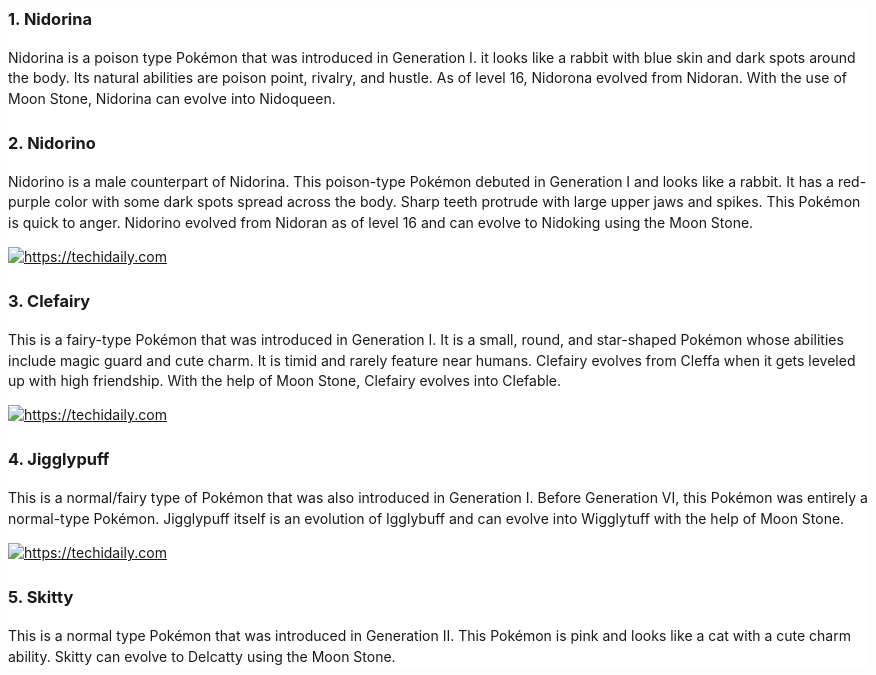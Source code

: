 ### 1\. Nidorina

Nidorina is a poison type Pokémon that was introduced in Generation I. it looks like a rabbit with blue skin and dark spots around the body. Its natural abilities are poison point, rivalry, and hustle. As of level 16, Nidorona evolved from Nidoran. With the use of Moon Stone, Nidorina can evolve into Nidoqueen.

### 2\. Nidorino

Nidorino is a male counterpart of Nidorina. This poison-type Pokémon debuted in Generation I and looks like a rabbit. It has a red-purple color with some dark spots spread across the body. Sharp teeth protrude with large upper jaws and spikes. This Pokémon is quick to anger. Nidorino evolved from Nidoran as of level 16 and can evolve to Nidoking using the Moon Stone.


<a href="https://25home.pxf.io/c/5597632/2148647/16836" target="_top" id="2148647">
  <img src="//a.impactradius-go.com/display-ad/16836-2148647" border="0" alt="https://techidaily.com" width="320" height="90"/>
</a>
<img height="0" width="0" src="https://25home.pxf.io/i/5597632/2148647/16836" style="position:absolute;visibility:hidden;" border="0" />


### 3\. Clefairy

This is a fairy-type Pokémon that was introduced in Generation I. It is a small, round, and star-shaped Pokémon whose abilities include magic guard and cute charm. It is timid and rarely feature near humans. Clefairy evolves from Cleffa when it gets leveled up with high friendship. With the help of Moon Stone, Clefairy evolves into Clefable.


<a href="https://aligracehair.sjv.io/c/5597632/2135400/19272" target="_top" id="2135400">
  <img src="//a.impactradius-go.com/display-ad/19272-2135400" border="0" alt="https://techidaily.com" width="300" height="90"/>
</a>
<img height="0" width="0" src="https://aligracehair.sjv.io/i/5597632/2135400/19272" style="position:absolute;visibility:hidden;" border="0" />


### 4\. Jigglypuff

This is a normal/fairy type of Pokémon that was also introduced in Generation I. Before Generation VI, this Pokémon was entirely a normal-type Pokémon. Jigglypuff itself is an evolution of Igglybuff and can evolve into Wigglytuff with the help of Moon Stone.


<a href="https://versadesk.pxf.io/c/5597632/1815678/21290" target="_top" id="1815678">
  <img src="//a.impactradius-go.com/display-ad/21290-1815678" border="0" alt="https://techidaily.com" width="728" height="90"/>
</a>
<img height="0" width="0" src="https://versadesk.pxf.io/i/5597632/1815678/21290" style="position:absolute;visibility:hidden;" border="0" />


### 5\. Skitty

This is a normal type Pokémon that was introduced in Generation II. This Pokémon is pink and looks like a cat with a cute charm ability. Skitty can evolve to Delcatty using the Moon Stone.
